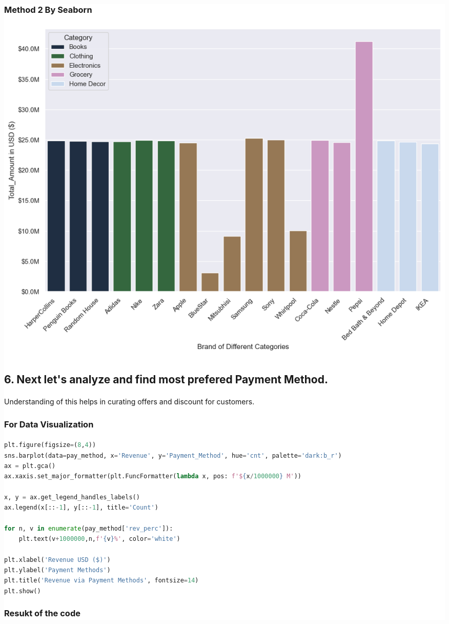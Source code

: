 ### Method 2 By Seaborn
![Revenue By Categories and Brand with Seaborn](/UG_Project_Retail_Chain_Store/Visuals/By_Seaborn_Cat_brand.png)

## 6. Next let's analyze and find most prefered Payment Method.
Understanding of this helps in curating offers and discount for customers.
### For Data Visualization
```Python
plt.figure(figsize=(8,4))
sns.barplot(data=pay_method, x='Revenue', y='Payment_Method', hue='cnt', palette='dark:b_r')
ax = plt.gca()
ax.xaxis.set_major_formatter(plt.FuncFormatter(lambda x, pos: f'${x/1000000} M'))

x, y = ax.get_legend_handles_labels()
ax.legend(x[::-1], y[::-1], title='Count')

for n, v in enumerate(pay_method['rev_perc']):
    plt.text(v+1000000,n,f'{v}%', color='white')

plt.xlabel('Revenue USD ($)')
plt.ylabel('Payment Methods')
plt.title('Revenue via Payment Methods', fontsize=14)
plt.show()
```
### Resukt of the code
